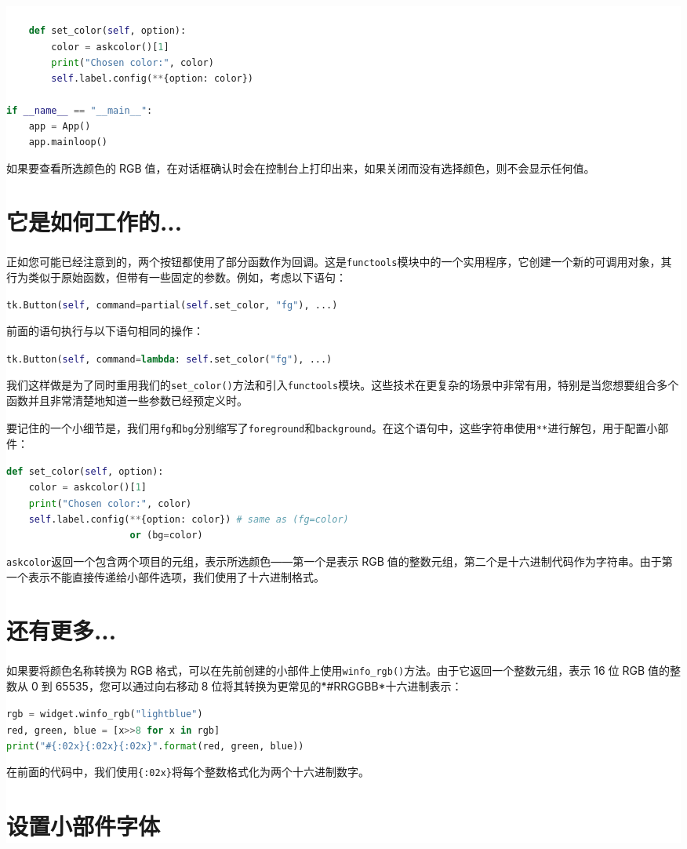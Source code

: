 ```py

    def set_color(self, option):
        color = askcolor()[1]
        print("Chosen color:", color)
        self.label.config(**{option: color})

if __name__ == "__main__":
    app = App()
    app.mainloop()
```

如果要查看所选颜色的 RGB 值，在对话框确认时会在控制台上打印出来，如果关闭而没有选择颜色，则不会显示任何值。

# 它是如何工作的...

正如您可能已经注意到的，两个按钮都使用了部分函数作为回调。这是`functools`模块中的一个实用程序，它创建一个新的可调用对象，其行为类似于原始函数，但带有一些固定的参数。例如，考虑以下语句：

```py
tk.Button(self, command=partial(self.set_color, "fg"), ...)
```

前面的语句执行与以下语句相同的操作：

```py
tk.Button(self, command=lambda: self.set_color("fg"), ...)
```

我们这样做是为了同时重用我们的`set_color()`方法和引入`functools`模块。这些技术在更复杂的场景中非常有用，特别是当您想要组合多个函数并且非常清楚地知道一些参数已经预定义时。

要记住的一个小细节是，我们用`fg`和`bg`分别缩写了`foreground`和`background`。在这个语句中，这些字符串使用`**`进行解包，用于配置小部件：

```py
def set_color(self, option):
    color = askcolor()[1]
    print("Chosen color:", color)
    self.label.config(**{option: color}) # same as (fg=color)
                      or (bg=color)
```

`askcolor`返回一个包含两个项目的元组，表示所选颜色——第一个是表示 RGB 值的整数元组，第二个是十六进制代码作为字符串。由于第一个表示不能直接传递给小部件选项，我们使用了十六进制格式。

# 还有更多...

如果要将颜色名称转换为 RGB 格式，可以在先前创建的小部件上使用`winfo_rgb()`方法。由于它返回一个整数元组，表示 16 位 RGB 值的整数从 0 到 65535，您可以通过向右移动 8 位将其转换为更常见的*#RRGGBB*十六进制表示：

```py
rgb = widget.winfo_rgb("lightblue")
red, green, blue = [x>>8 for x in rgb]
print("#{:02x}{:02x}{:02x}".format(red, green, blue))
```

在前面的代码中，我们使用`{:02x}`将每个整数格式化为两个十六进制数字。

# 设置小部件字体
